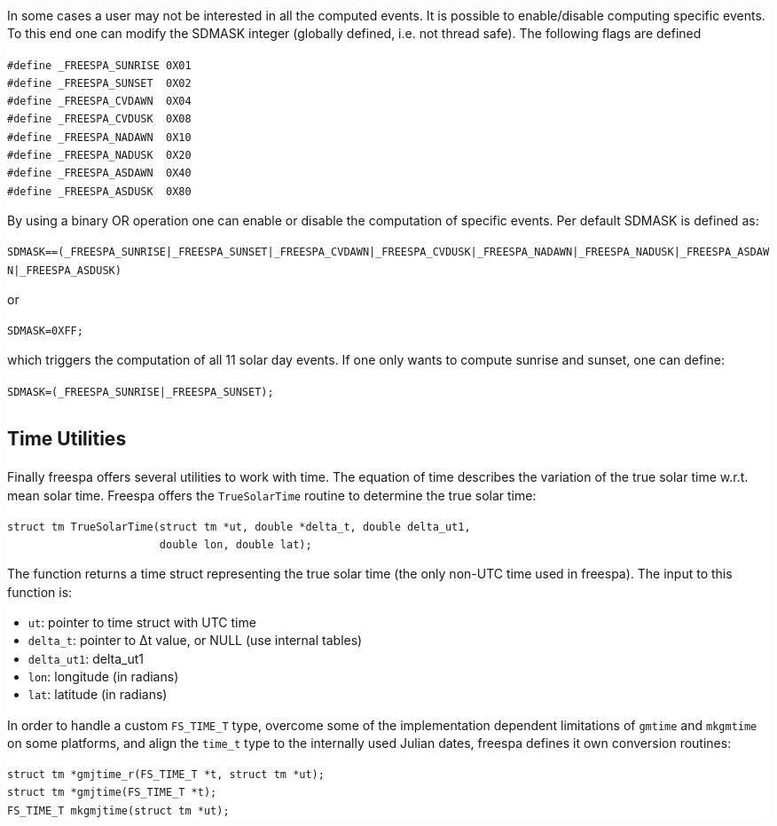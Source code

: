 In some cases a user may not be interested in all the computed events. 
It is possible to enable/disable computing specific events. To this end
one can modify the SDMASK integer (globally defined, i.e. not thread safe).
The following flags are defined

    #define _FREESPA_SUNRISE 0X01
    #define _FREESPA_SUNSET  0X02
    #define _FREESPA_CVDAWN  0X04
    #define _FREESPA_CVDUSK  0X08
    #define _FREESPA_NADAWN  0X10
    #define _FREESPA_NADUSK  0X20
    #define _FREESPA_ASDAWN  0X40
    #define _FREESPA_ASDUSK  0X80

By using a binary OR operation one can enable or disable the computation 
of specific events. Per default SDMASK is defined as:

    SDMASK==(_FREESPA_SUNRISE|_FREESPA_SUNSET|_FREESPA_CVDAWN|_FREESPA_CVDUSK|_FREESPA_NADAWN|_FREESPA_NADUSK|_FREESPA_ASDAWN|_FREESPA_ASDUSK)

or 

    SDMASK=0XFF;

which triggers the computation of all 11 solar day events. If one only 
wants to compute sunrise and sunset, one can define:
 
    SDMASK=(_FREESPA_SUNRISE|_FREESPA_SUNSET);


## Time Utilities
Finally freespa offers several utilities to work with time. The 
equation of time describes the variation of the true solar time w.r.t. 
mean solar time. Freespa offers the `TrueSolarTime` routine to 
determine the true solar time:

    struct tm TrueSolarTime(struct tm *ut, double *delta_t, double delta_ut1, 
						    double lon, double lat);

The function returns a time struct representing the true solar time 
(the only non-UTC time used in freespa). The input to this function is:

* `ut`:	       pointer to time struct with UTC time
* `delta_t`:   pointer to Δt value, or NULL (use internal tables)
* `delta_ut1`: delta_ut1 
* `lon`:	   longitude (in radians)
* `lat`:	   latitude (in radians)

In order to handle a custom `FS_TIME_T` type, overcome some of the 
implementation dependent limitations of `gmtime` and `mkgmtime` on some 
platforms, and align the `time_t` type to the internally used Julian 
dates, freespa defines it own conversion routines:

    struct tm *gmjtime_r(FS_TIME_T *t, struct tm *ut);
    struct tm *gmjtime(FS_TIME_T *t);
    FS_TIME_T mkgmjtime(struct tm *ut);
